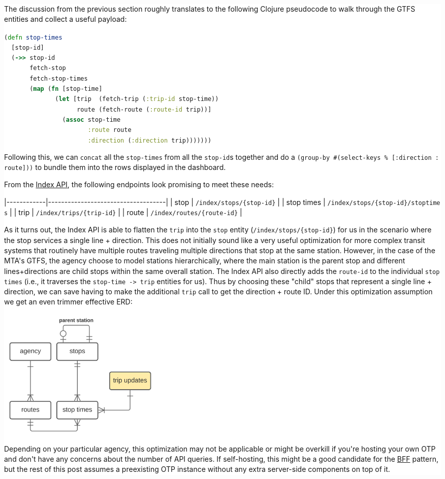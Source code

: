 The discussion from the previous section roughly translates to the
following Clojure pseudocode to walk through the GTFS entities and
collect a useful payload:

```clojure
(defn stop-times
  [stop-id]
  (->> stop-id
       fetch-stop
       fetch-stop-times
       (map (fn [stop-time]
              (let [trip  (fetch-trip (:trip-id stop-time))
                    route (fetch-route (:route-id trip))]
                (assoc stop-time
                       :route route
                       :direction (:direction trip)))))))
```

Following this, we can `concat` all the `stop-times` from all the
`stop-id`s together and do a `(group-by #(select-keys % [:direction
:route]))` to bundle them into the rows displayed in the dashboard.

From the [Index API][], the following endpoints look promising to meet
these needs:

 |------------|------------------------------------|
 | stop       | `/index/stops/{stop-id}`           |
 | stop times | `/index/stops/{stop-id}/stoptimes` |
 | trip       | `/index/trips/{trip-id}`           |
 | route      | `/index/routes/{route-id}`         |

As it turns out, the Index API is able to flatten the `trip` into the
`stop` entity (`/index/stops/{stop-id}`) for us in the scenario where
the stop services a single line + direction. This does not initially
sound like a very useful optimization for more complex transit systems
that routinely have multiple routes traveling multiple directions that
stop at the same station. However, in the case of the MTA's GTFS, the
agency choose to model stations hierarchically, where the main station
is the parent stop and different lines+directions are child stops
within the same overall station. The Index API also directly adds the
`route-id` to the individual `stop times` (i.e., it traverses the
`stop-time -> trip` entities for us). Thus by choosing these "child"
stops that represent a single line + direction, we can save having to
make the additional `trip` call to get the direction + route ID. Under
this optimization assumption we get an even trimmer effective ERD:

<a href="/img/posts/cockpit/gtfs-erd-smaller.svg"> <img
  src="/img/posts/cockpit/gtfs-erd-smaller.svg" alt="GTFS ERD Smaller"
  width="300" /> </a>

Depending on your particular agency, this optimization may not be
applicable or might be overkill if you're hosting your own OTP and
don't have any concerns about the number of API queries. If
self-hosting, this might be a good candidate for the [BFF][] pattern,
but the rest of this post assumes a preexisting OTP instance without
any extra server-side components on top of it.


[first installment]: /building-a-personal-dashboard-in-clojurescript
[previous installment]: /building-a-personal-dashboard-in-clojurescript-part-2
[Index API]: http://dev.opentripplanner.org/apidoc/1.0.0/resource_IndexAPI.html
[MTA]: https://mta.info/
[MTA realtime]: https://api.mta.info/
[GTFS]: https://developers.google.com/transit
[GTFS static]: https://developers.google.com/transit/gtfs
[GTFS realtime]: https://developers.google.com/transit/gtfs-realtime
[GTFS reference]: https://web.archive.org/web/20130117174415/http://www.dft.gov.uk/transmodel/schema/doc/GoogleTransit/TransmodelForGoogle-09.pdf
[zip.js]: https://gildas-lormeau.github.io/zip.js/
[papaparse]: https://www.papaparse.com/
[Protocol Buffer]: https://developers.google.com/protocol-buffers
[pbf]: https://github.com/mapbox/pbf
[OTP]: https://www.opentripplanner.org/
[OpenStreetMap]: https://www.openstreetmap.org/
[source]: https://github.com/malloc47/cockpit/blob/d4badb7e652014693574063806a8ccda27d9fa36/src/cljs/cockpit/transit.cljs
[re-frame-http-fx]: https://github.com/day8/re-frame-http-fx
[BFF]: https://samnewman.io/patterns/architectural/bff/
[Amazon Fire 8]: https://www.amazon.com/Fire-HD-8-Previous-Generation-9th/dp/B0794RHPZD
[NYC DOT]: https://nyc.gov/dot
[Fully Kiosk]: https://www.fully-kiosk.com/
[WallPanel]: https://github.com/thanksmister/wallpanel-android
[tablet wall mount]: https://www.amazon.com/gp/product/B01BX5YWF4/